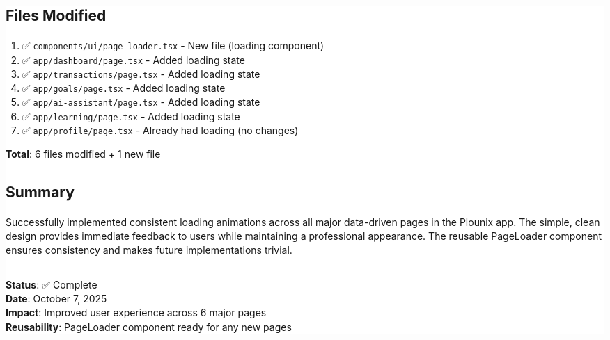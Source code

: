 ## Files Modified

1. ✅ `components/ui/page-loader.tsx` - New file (loading component)
2. ✅ `app/dashboard/page.tsx` - Added loading state
3. ✅ `app/transactions/page.tsx` - Added loading state
4. ✅ `app/goals/page.tsx` - Added loading state
5. ✅ `app/ai-assistant/page.tsx` - Added loading state
6. ✅ `app/learning/page.tsx` - Added loading state
7. ✅ `app/profile/page.tsx` - Already had loading (no changes)

**Total**: 6 files modified + 1 new file

## Summary

Successfully implemented consistent loading animations across all major data-driven pages in the Plounix app. The simple, clean design provides immediate feedback to users while maintaining a professional appearance. The reusable PageLoader component ensures consistency and makes future implementations trivial.

---

**Status**: ✅ Complete  
**Date**: October 7, 2025  
**Impact**: Improved user experience across 6 major pages  
**Reusability**: PageLoader component ready for any new pages
